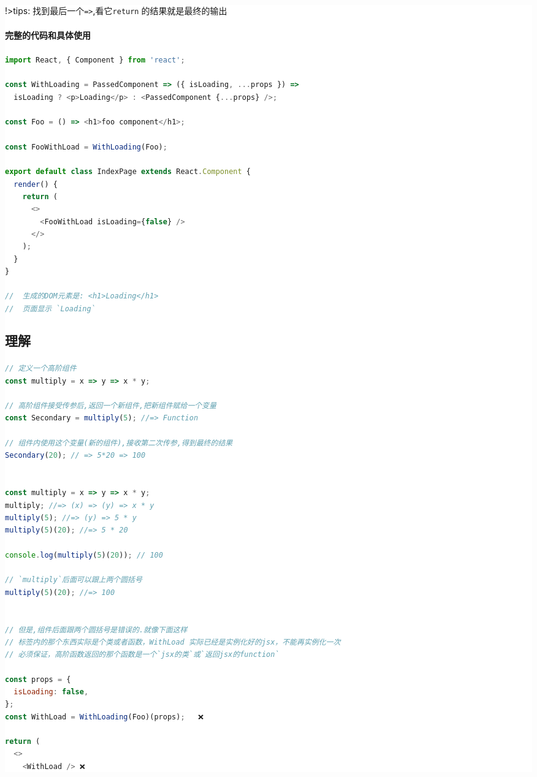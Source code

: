 !>tips: 找到最后一个`=>`,看它`return` 的结果就是最终的输出

#### 完整的代码和具体使用

```javascript
import React, { Component } from 'react';

const WithLoading = PassedComponent => ({ isLoading, ...props }) =>
  isLoading ? <p>Loading</p> : <PassedComponent {...props} />;

const Foo = () => <h1>foo component</h1>;

const FooWithLoad = WithLoading(Foo);

export default class IndexPage extends React.Component {
  render() {
    return (
      <>
        <FooWithLoad isLoading={false} />
      </>
    );
  }
}

//  生成的DOM元素是: <h1>Loading</h1>
//  页面显示 `Loading`
```

## 理解

```javascript
// 定义一个高阶组件
const multiply = x => y => x * y;

// 高阶组件接受传参后,返回一个新组件,把新组件赋给一个变量
const Secondary = multiply(5); //=> Function

// 组件内使用这个变量(新的组件),接收第二次传参,得到最终的结果
Secondary(20); // => 5*20 => 100


const multiply = x => y => x * y;
multiply; //=> (x) => (y) => x * y
multiply(5); //=> (y) => 5 * y
multiply(5)(20); //=> 5 * 20

console.log(multiply(5)(20)); // 100

// `multiply`后面可以跟上两个圆括号
multiply(5)(20); //=> 100


// 但是,组件后面跟两个圆括号是错误的.就像下面这样
// 标签内的那个东西实际是个类或者函数，WithLoad 实际已经是实例化好的jsx，不能再实例化一次
// 必须保证，高阶函数返回的那个函数是一个`jsx的类`或`返回jsx的function`

const props = {
  isLoading: false,
};
const WithLoad = WithLoading(Foo)(props);   ❌

return (
  <>
    <WithLoad /> ❌
```